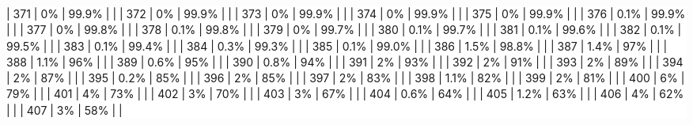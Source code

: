 | 371 | 0% | 99.9% |  |
| 372 | 0% | 99.9% |  |
| 373 | 0% | 99.9% |  |
| 374 | 0% | 99.9% |  |
| 375 | 0% | 99.9% |  |
| 376 | 0.1% | 99.9% |  |
| 377 | 0% | 99.8% |  |
| 378 | 0.1% | 99.8% |  |
| 379 | 0% | 99.7% |  |
| 380 | 0.1% | 99.7% |  |
| 381 | 0.1% | 99.6% |  |
| 382 | 0.1% | 99.5% |  |
| 383 | 0.1% | 99.4% |  |
| 384 | 0.3% | 99.3% |  |
| 385 | 0.1% | 99.0% |  |
| 386 | 1.5% | 98.8% |  |
| 387 | 1.4% | 97% |  |
| 388 | 1.1% | 96% |  |
| 389 | 0.6% | 95% |  |
| 390 | 0.8% | 94% |  |
| 391 | 2% | 93% |  |
| 392 | 2% | 91% |  |
| 393 | 2% | 89% |  |
| 394 | 2% | 87% |  |
| 395 | 0.2% | 85% |  |
| 396 | 2% | 85% |  |
| 397 | 2% | 83% |  |
| 398 | 1.1% | 82% |  |
| 399 | 2% | 81% |  |
| 400 | 6% | 79% |  |
| 401 | 4% | 73% |  |
| 402 | 3% | 70% |  |
| 403 | 3% | 67% |  |
| 404 | 0.6% | 64% |  |
| 405 | 1.2% | 63% |  |
| 406 | 4% | 62% |  |
| 407 | 3% | 58% |  |